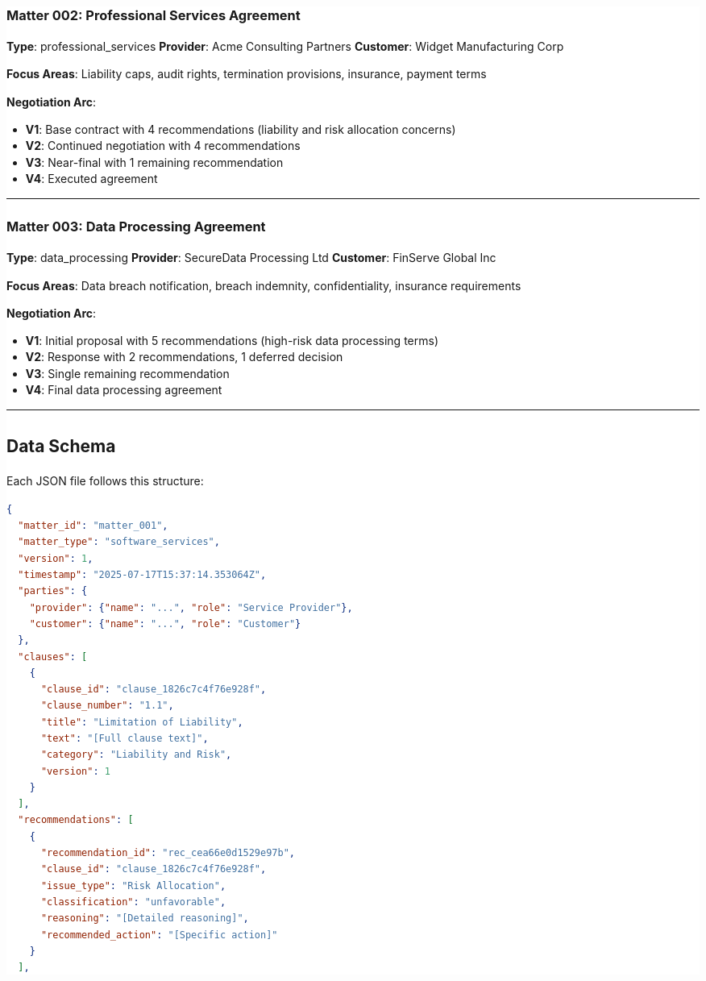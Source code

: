 
### Matter 002: Professional Services Agreement
**Type**: professional_services
**Provider**: Acme Consulting Partners
**Customer**: Widget Manufacturing Corp

**Focus Areas**: Liability caps, audit rights, termination provisions, insurance, payment terms

**Negotiation Arc**:
- **V1**: Base contract with 4 recommendations (liability and risk allocation concerns)
- **V2**: Continued negotiation with 4 recommendations
- **V3**: Near-final with 1 remaining recommendation
- **V4**: Executed agreement

---

### Matter 003: Data Processing Agreement
**Type**: data_processing
**Provider**: SecureData Processing Ltd
**Customer**: FinServe Global Inc

**Focus Areas**: Data breach notification, breach indemnity, confidentiality, insurance requirements

**Negotiation Arc**:
- **V1**: Initial proposal with 5 recommendations (high-risk data processing terms)
- **V2**: Response with 2 recommendations, 1 deferred decision
- **V3**: Single remaining recommendation
- **V4**: Final data processing agreement

---

## Data Schema

Each JSON file follows this structure:

```json
{
  "matter_id": "matter_001",
  "matter_type": "software_services",
  "version": 1,
  "timestamp": "2025-07-17T15:37:14.353064Z",
  "parties": {
    "provider": {"name": "...", "role": "Service Provider"},
    "customer": {"name": "...", "role": "Customer"}
  },
  "clauses": [
    {
      "clause_id": "clause_1826c7c4f76e928f",
      "clause_number": "1.1",
      "title": "Limitation of Liability",
      "text": "[Full clause text]",
      "category": "Liability and Risk",
      "version": 1
    }
  ],
  "recommendations": [
    {
      "recommendation_id": "rec_cea66e0d1529e97b",
      "clause_id": "clause_1826c7c4f76e928f",
      "issue_type": "Risk Allocation",
      "classification": "unfavorable",
      "reasoning": "[Detailed reasoning]",
      "recommended_action": "[Specific action]"
    }
  ],
```